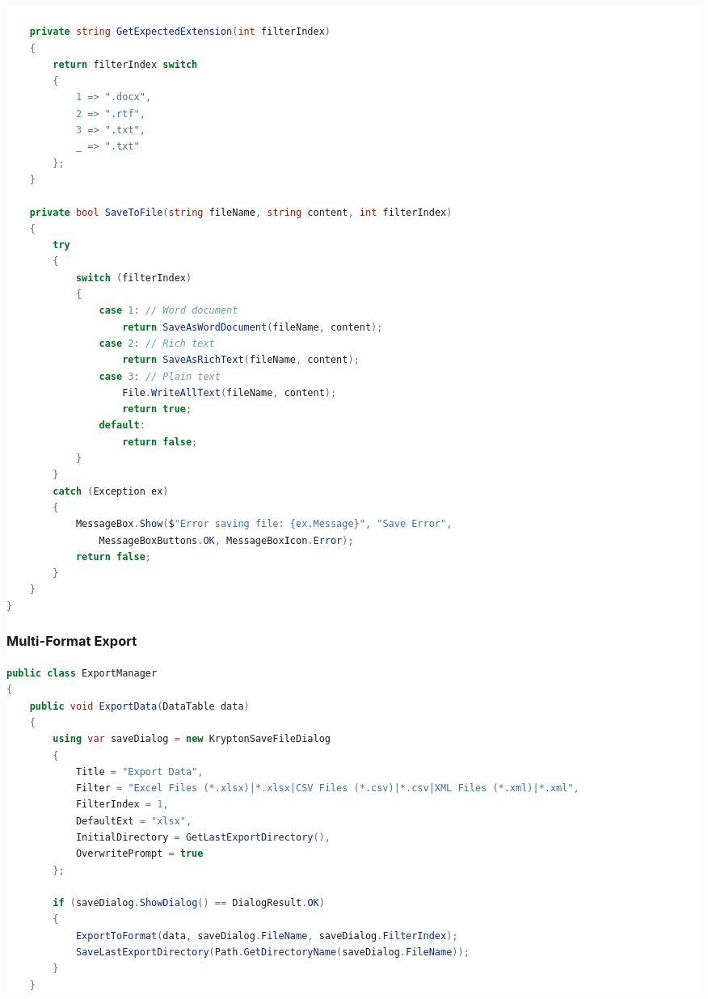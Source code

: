 ```csharp

    private string GetExpectedExtension(int filterIndex)
    {
        return filterIndex switch
        {
            1 => ".docx",
            2 => ".rtf",
            3 => ".txt",
            _ => ".txt"
        };
    }

    private bool SaveToFile(string fileName, string content, int filterIndex)
    {
        try
        {
            switch (filterIndex)
            {
                case 1: // Word document
                    return SaveAsWordDocument(fileName, content);
                case 2: // Rich text
                    return SaveAsRichText(fileName, content);
                case 3: // Plain text
                    File.WriteAllText(fileName, content);
                    return true;
                default:
                    return false;
            }
        }
        catch (Exception ex)
        {
            MessageBox.Show($"Error saving file: {ex.Message}", "Save Error", 
                MessageBoxButtons.OK, MessageBoxIcon.Error);
            return false;
        }
    }
}
```

### Multi-Format Export

```csharp
public class ExportManager
{
    public void ExportData(DataTable data)
    {
        using var saveDialog = new KryptonSaveFileDialog
        {
            Title = "Export Data",
            Filter = "Excel Files (*.xlsx)|*.xlsx|CSV Files (*.csv)|*.csv|XML Files (*.xml)|*.xml",
            FilterIndex = 1,
            DefaultExt = "xlsx",
            InitialDirectory = GetLastExportDirectory(),
            OverwritePrompt = true
        };

        if (saveDialog.ShowDialog() == DialogResult.OK)
        {
            ExportToFormat(data, saveDialog.FileName, saveDialog.FilterIndex);
            SaveLastExportDirectory(Path.GetDirectoryName(saveDialog.FileName));
        }
    }

```